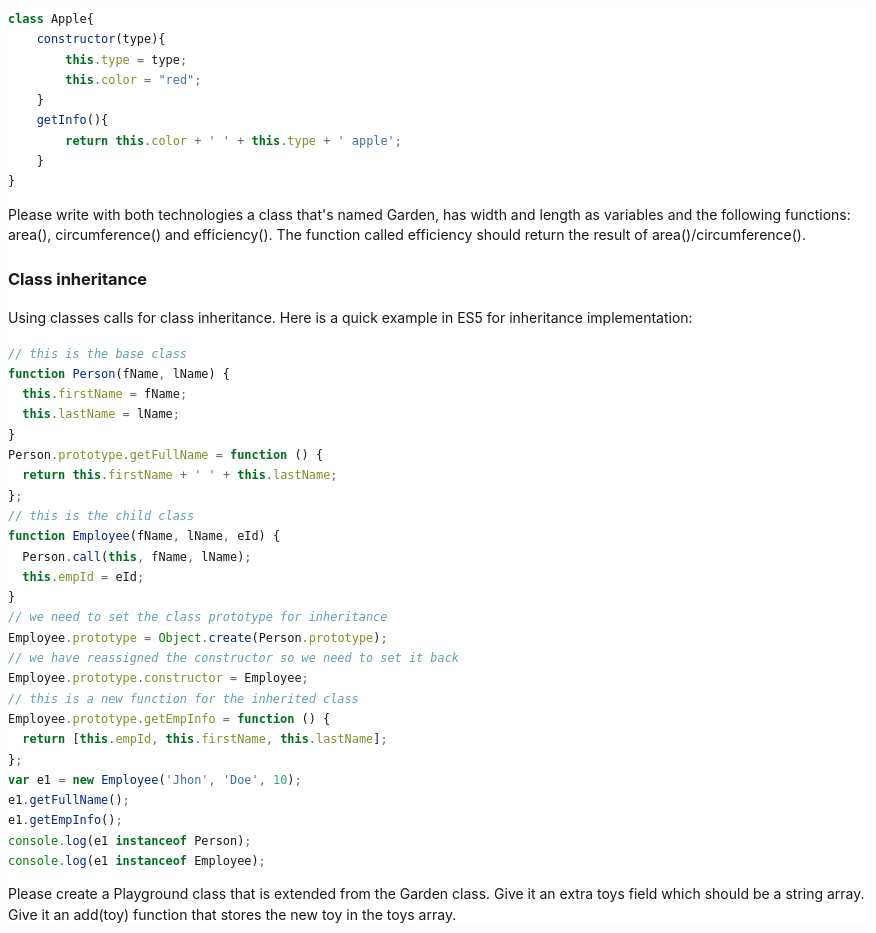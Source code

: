 ```javascript
class Apple{
    constructor(type){
        this.type = type;
        this.color = "red";
    }
    getInfo(){
        return this.color + ' ' + this.type + ' apple';
    }
}
```

Please write with both technologies a class that's named Garden, has width and length as variables and the following functions: area(), circumference() and efficiency(). The function called efficiency should return the result of area()/circumference().
<br>
### Class inheritance
Using classes calls for class inheritance. Here is a quick example in ES5 for inheritance implementation:
```javascript
// this is the base class
function Person(fName, lName) {
  this.firstName = fName;
  this.lastName = lName;
}
Person.prototype.getFullName = function () {
  return this.firstName + ' ' + this.lastName;
};
// this is the child class
function Employee(fName, lName, eId) {
  Person.call(this, fName, lName);
  this.empId = eId;
}
// we need to set the class prototype for inheritance
Employee.prototype = Object.create(Person.prototype);
// we have reassigned the constructor so we need to set it back
Employee.prototype.constructor = Employee;
// this is a new function for the inherited class
Employee.prototype.getEmpInfo = function () {
  return [this.empId, this.firstName, this.lastName];
};
var e1 = new Employee('Jhon', 'Doe', 10);
e1.getFullName();
e1.getEmpInfo();
console.log(e1 instanceof Person);
console.log(e1 instanceof Employee);
```
Please create a Playground class that is extended from the Garden class. Give it an extra toys field which should be a string array. Give it an add(toy) function that stores the new toy in the toys array.
<br>
  